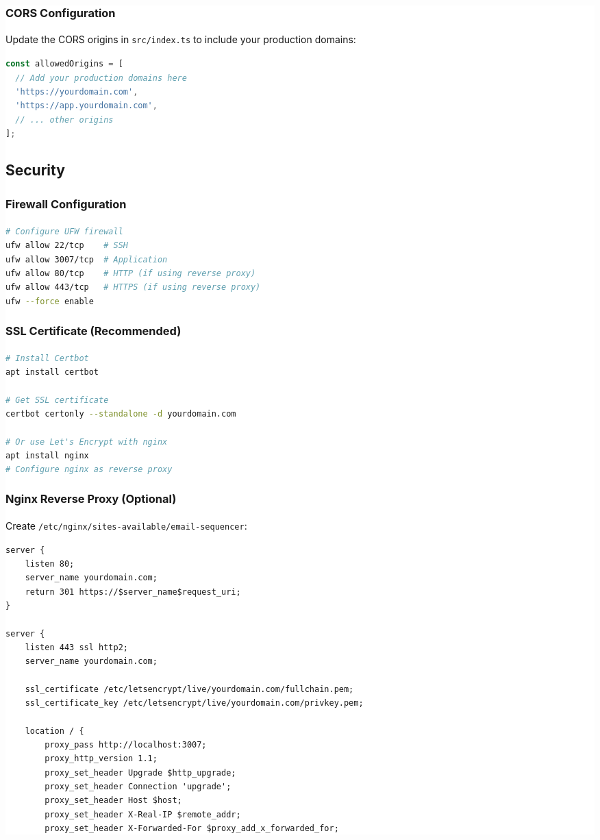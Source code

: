 ### CORS Configuration

Update the CORS origins in `src/index.ts` to include your production domains:

```typescript
const allowedOrigins = [
  // Add your production domains here
  'https://yourdomain.com',
  'https://app.yourdomain.com',
  // ... other origins
];
```

## Security

### Firewall Configuration

```bash
# Configure UFW firewall
ufw allow 22/tcp    # SSH
ufw allow 3007/tcp  # Application
ufw allow 80/tcp    # HTTP (if using reverse proxy)
ufw allow 443/tcp   # HTTPS (if using reverse proxy)
ufw --force enable
```

### SSL Certificate (Recommended)

```bash
# Install Certbot
apt install certbot

# Get SSL certificate
certbot certonly --standalone -d yourdomain.com

# Or use Let's Encrypt with nginx
apt install nginx
# Configure nginx as reverse proxy
```

### Nginx Reverse Proxy (Optional)

Create `/etc/nginx/sites-available/email-sequencer`:

```nginx
server {
    listen 80;
    server_name yourdomain.com;
    return 301 https://$server_name$request_uri;
}

server {
    listen 443 ssl http2;
    server_name yourdomain.com;

    ssl_certificate /etc/letsencrypt/live/yourdomain.com/fullchain.pem;
    ssl_certificate_key /etc/letsencrypt/live/yourdomain.com/privkey.pem;

    location / {
        proxy_pass http://localhost:3007;
        proxy_http_version 1.1;
        proxy_set_header Upgrade $http_upgrade;
        proxy_set_header Connection 'upgrade';
        proxy_set_header Host $host;
        proxy_set_header X-Real-IP $remote_addr;
        proxy_set_header X-Forwarded-For $proxy_add_x_forwarded_for;
```